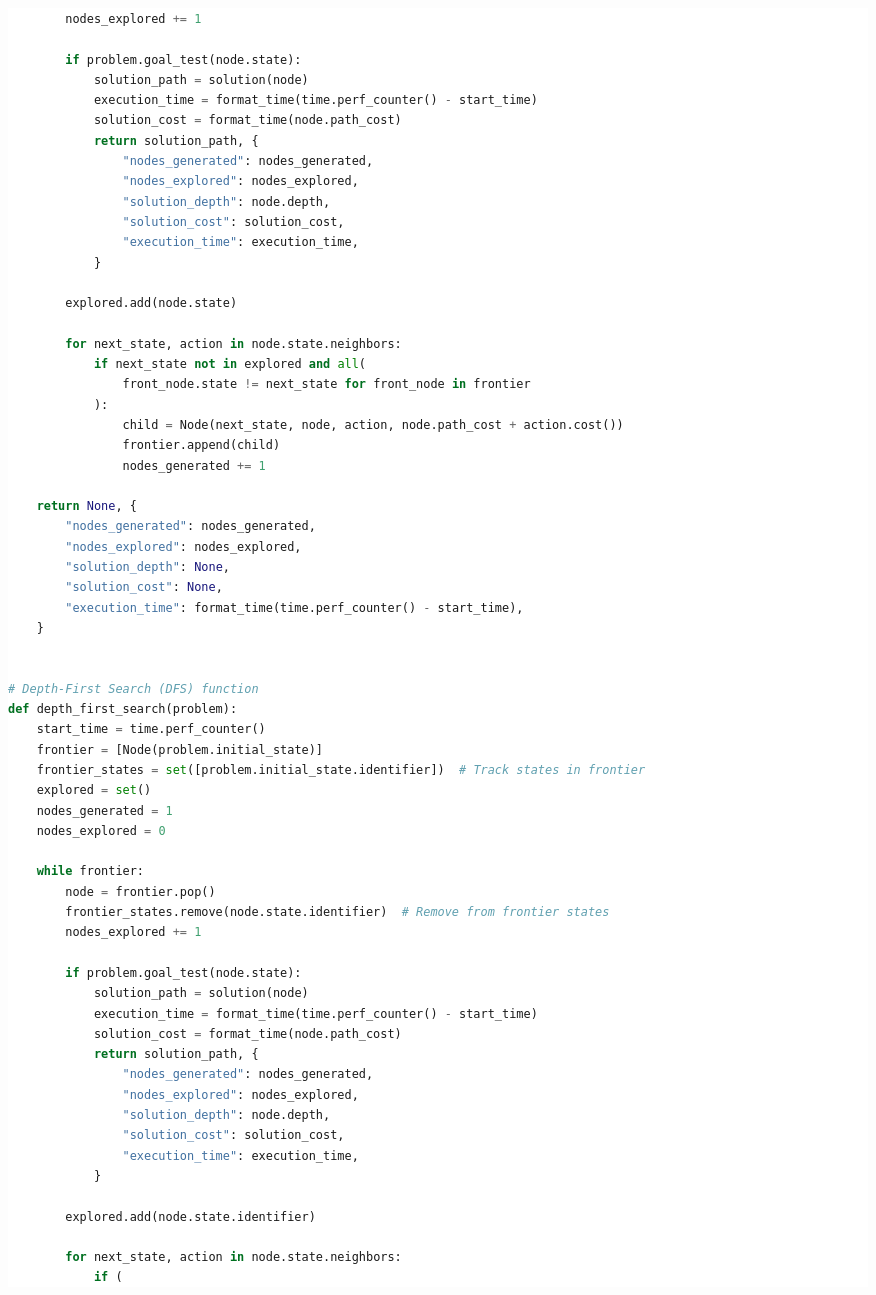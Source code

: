 ```python
        nodes_explored += 1

        if problem.goal_test(node.state):
            solution_path = solution(node)
            execution_time = format_time(time.perf_counter() - start_time)
            solution_cost = format_time(node.path_cost)
            return solution_path, {
                "nodes_generated": nodes_generated,
                "nodes_explored": nodes_explored,
                "solution_depth": node.depth,
                "solution_cost": solution_cost,
                "execution_time": execution_time,
            }

        explored.add(node.state)

        for next_state, action in node.state.neighbors:
            if next_state not in explored and all(
                front_node.state != next_state for front_node in frontier
            ):
                child = Node(next_state, node, action, node.path_cost + action.cost())
                frontier.append(child)
                nodes_generated += 1

    return None, {
        "nodes_generated": nodes_generated,
        "nodes_explored": nodes_explored,
        "solution_depth": None,
        "solution_cost": None,
        "execution_time": format_time(time.perf_counter() - start_time),
    }


# Depth-First Search (DFS) function
def depth_first_search(problem):
    start_time = time.perf_counter()
    frontier = [Node(problem.initial_state)]
    frontier_states = set([problem.initial_state.identifier])  # Track states in frontier
    explored = set()
    nodes_generated = 1
    nodes_explored = 0

    while frontier:
        node = frontier.pop()
        frontier_states.remove(node.state.identifier)  # Remove from frontier states
        nodes_explored += 1

        if problem.goal_test(node.state):
            solution_path = solution(node)
            execution_time = format_time(time.perf_counter() - start_time)
            solution_cost = format_time(node.path_cost)
            return solution_path, {
                "nodes_generated": nodes_generated,
                "nodes_explored": nodes_explored,
                "solution_depth": node.depth,
                "solution_cost": solution_cost,
                "execution_time": execution_time,
            }

        explored.add(node.state.identifier)

        for next_state, action in node.state.neighbors:
            if (
```